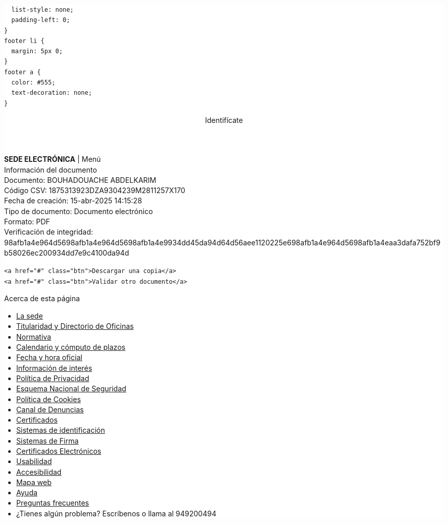      list-style: none;
      padding-left: 0;
    }
    footer li {
      margin: 5px 0;
    }
    footer a {
      color: #555;
      text-decoration: none;
    }
  </style>
</head>
<body>
  <header>Identifícate</header>
  <div class="menu">
    <strong>SEDE ELECTRÓNICA</strong> | Menú
  </div>

  <div class="content">
    <div class="section-title">Información del documento</div>
    <div class="info-field"><span class="label">Documento:</span> <span class="value">BOUHADOUACHE ABDELKARIM</span></div>
    <div class="info-field"><span class="label">Código CSV:</span> <span class="value">1875313923DZA9304239M2811257X170</span></div>
    <div class="info-field"><span class="label">Fecha de creación:</span> <span class="value">15-abr-2025 14:15:28</span></div>
    <div class="info-field"><span class="label">Tipo de documento:</span> <span class="value">Documento electrónico</span></div>
    <div class="info-field"><span class="label">Formato:</span> <span class="value">PDF</span></div>
    <div class="info-field">
      <span class="label">Verificación de integridad:</span><br>
      <span class="value">98afb1a4e964d5698afb1a4e964d5698afb1a4e9934dd45da94d64d56aee1120225e698afb1a4e964d5698afb1a4eaa3dafa752bf9b58026ec200934dd7e9c4100da94d</span>
    </div>

    <a href="#" class="btn">Descargar una copia</a>
    <a href="#" class="btn">Validar otro documento</a>
  </div>

  <footer>
    <div class="section-title">Acerca de esta página</div>
    <ul>
      <li><a href="#">La sede</a></li>
      <li><a href="#">Titularidad y Directorio de Oficinas</a></li>
      <li><a href="#">Normativa</a></li>
      <li><a href="#">Calendario y cómputo de plazos</a></li>
      <li><a href="#">Fecha y hora oficial</a></li>
      <li><a href="#">Información de interés</a></li>
      <li><a href="#">Política de Privacidad</a></li>
      <li><a href="#">Esquema Nacional de Seguridad</a></li>
      <li><a href="#">Política de Cookies</a></li>
      <li><a href="#">Canal de Denuncias</a></li>
      <li><a href="#">Certificados</a></li>
      <li><a href="#">Sistemas de identificación</a></li>
      <li><a href="#">Sistemas de Firma</a></li>
      <li><a href="#">Certificados Electrónicos</a></li>
      <li><a href="#">Usabilidad</a></li>
      <li><a href="#">Accesibilidad</a></li>
      <li><a href="#">Mapa web</a></li>
      <li><a href="#">Ayuda</a></li>
      <li><a href="#">Preguntas frecuentes</a></li>
      <li>¿Tienes algún problema? Escríbenos o llama al 949200494</li>
    </ul>
  </footer>
</body>